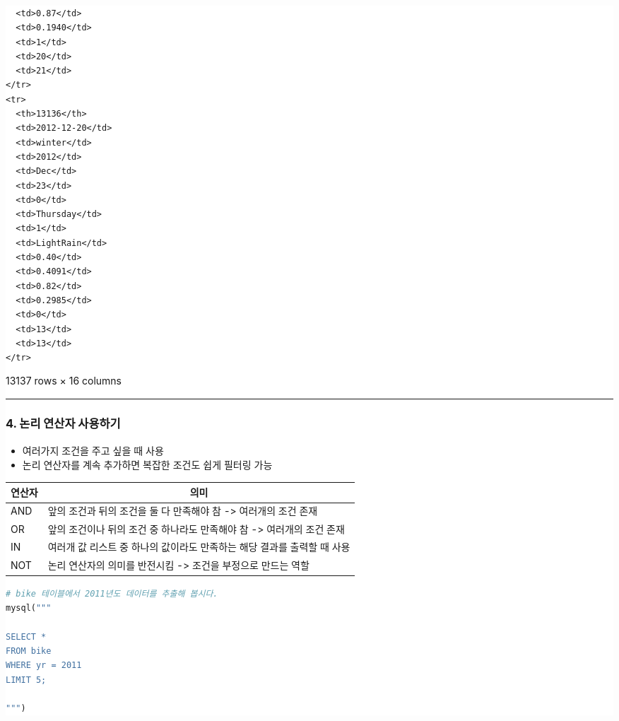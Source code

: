       <td>0.87</td>
      <td>0.1940</td>
      <td>1</td>
      <td>20</td>
      <td>21</td>
    </tr>
    <tr>
      <th>13136</th>
      <td>2012-12-20</td>
      <td>winter</td>
      <td>2012</td>
      <td>Dec</td>
      <td>23</td>
      <td>0</td>
      <td>Thursday</td>
      <td>1</td>
      <td>LightRain</td>
      <td>0.40</td>
      <td>0.4091</td>
      <td>0.82</td>
      <td>0.2985</td>
      <td>0</td>
      <td>13</td>
      <td>13</td>
    </tr>
  </tbody>
</table>
<p>13137 rows × 16 columns</p>
</div>



---

### 4. 논리 연산자 사용하기


- 여러가지 조건을 주고 싶을 때 사용
- 논리 연산자를 계속 추가하면 복잡한 조건도 쉽게 필터링 가능

|연산자 | 의미 |
| --- | --- |
| AND | 앞의 조건과 뒤의 조건을 둘 다 만족해야 참 -> 여러개의 조건 존재 |
| OR | 앞의 조건이나 뒤의 조건 중 하나라도 만족해야 참 -> 여러개의 조건 존재 |
| IN | 여러개 값 리스트 중 하나의 값이라도 만족하는 해당 결과를 출력할 때 사용 |
| NOT | 논리 연산자의 의미를 반전시킴 -> 조건을 부정으로 만드는 역할 |


```python
# bike 테이블에서 2011년도 데이터를 추출해 봅시다.
mysql("""

SELECT *
FROM bike
WHERE yr = 2011
LIMIT 5;

""")
```
